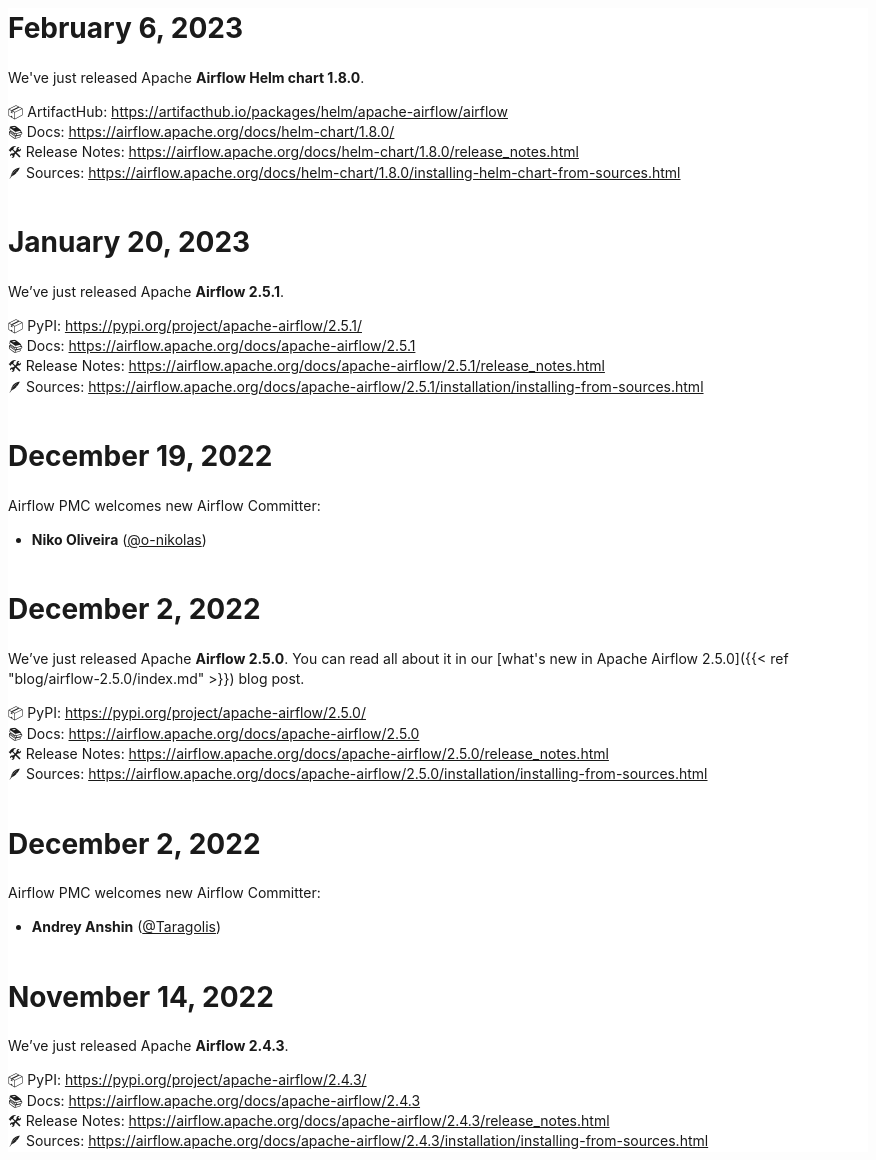 # February 6, 2023

We've just released Apache **Airflow Helm chart 1.8.0**.

📦 ArtifactHub: https://artifacthub.io/packages/helm/apache-airflow/airflow \
📚 Docs: https://airflow.apache.org/docs/helm-chart/1.8.0/ \
🛠️ Release Notes: https://airflow.apache.org/docs/helm-chart/1.8.0/release_notes.html \
🪶 Sources: https://airflow.apache.org/docs/helm-chart/1.8.0/installing-helm-chart-from-sources.html

# January 20, 2023

We’ve just released Apache **Airflow 2.5.1**.

📦 PyPI: https://pypi.org/project/apache-airflow/2.5.1/ \
📚 Docs: https://airflow.apache.org/docs/apache-airflow/2.5.1 \
🛠️ Release Notes: https://airflow.apache.org/docs/apache-airflow/2.5.1/release_notes.html \
🪶 Sources: https://airflow.apache.org/docs/apache-airflow/2.5.1/installation/installing-from-sources.html

# December 19, 2022

Airflow PMC welcomes new Airflow Committer:

* **Niko Oliveira** ([@o-nikolas](https://github.com/o-nikolas))

# December 2, 2022

We’ve just released Apache **Airflow 2.5.0**. You can read all about it in our [what's new in Apache Airflow 2.5.0]({{< ref "blog/airflow-2.5.0/index.md" >}}) blog post.

📦 PyPI: https://pypi.org/project/apache-airflow/2.5.0/ \
📚 Docs: https://airflow.apache.org/docs/apache-airflow/2.5.0 \
🛠️ Release Notes: https://airflow.apache.org/docs/apache-airflow/2.5.0/release_notes.html \
🪶 Sources: https://airflow.apache.org/docs/apache-airflow/2.5.0/installation/installing-from-sources.html


# December 2, 2022

Airflow PMC welcomes new Airflow Committer:

* **Andrey Anshin** ([@Taragolis](https://https://github.com/Taragolis))

# November 14, 2022

We’ve just released Apache **Airflow 2.4.3**.

📦 PyPI: https://pypi.org/project/apache-airflow/2.4.3/ \
📚 Docs: https://airflow.apache.org/docs/apache-airflow/2.4.3 \
🛠️ Release Notes: https://airflow.apache.org/docs/apache-airflow/2.4.3/release_notes.html \
🪶 Sources: https://airflow.apache.org/docs/apache-airflow/2.4.3/installation/installing-from-sources.html
